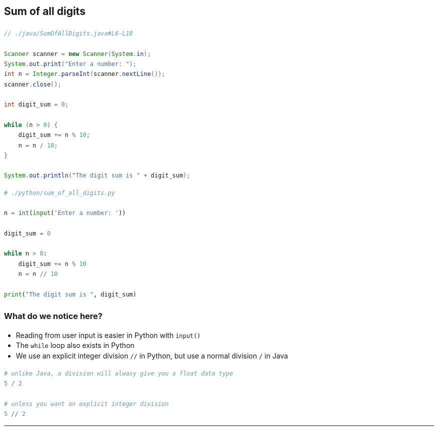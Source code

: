 ## Sum of all digits

<div class="sidebyside">

```java
// ./java/SumOfAllDigits.java#L6-L18

Scanner scanner = new Scanner(System.in);
System.out.print("Enter a number: ");
int n = Integer.parseInt(scanner.nextLine());
scanner.close();

int digit_sum = 0;

while (n > 0) {
    digit_sum += n % 10;
    n = n / 10;
}

System.out.println("The digit sum is " + digit_sum);
```

```py
# ./python/sum_of_all_digits.py

n = int(input('Enter a number: '))

digit_sum = 0

while n > 0:
    digit_sum += n % 10
    n = n // 10
    
print("The digit sum is ", digit_sum)

```

</div>

### What do we notice here?

- Reading from user input is easier in Python with `input()`
- The `while` loop also exists in Python
- We use an explicit integer division `//` in Python, but use a normal division `/` in Java

```py
# unlike Java, a division will alwasy give you a float data type
5 / 2

# unless you want an explicit integer division
5 // 2
```

---
